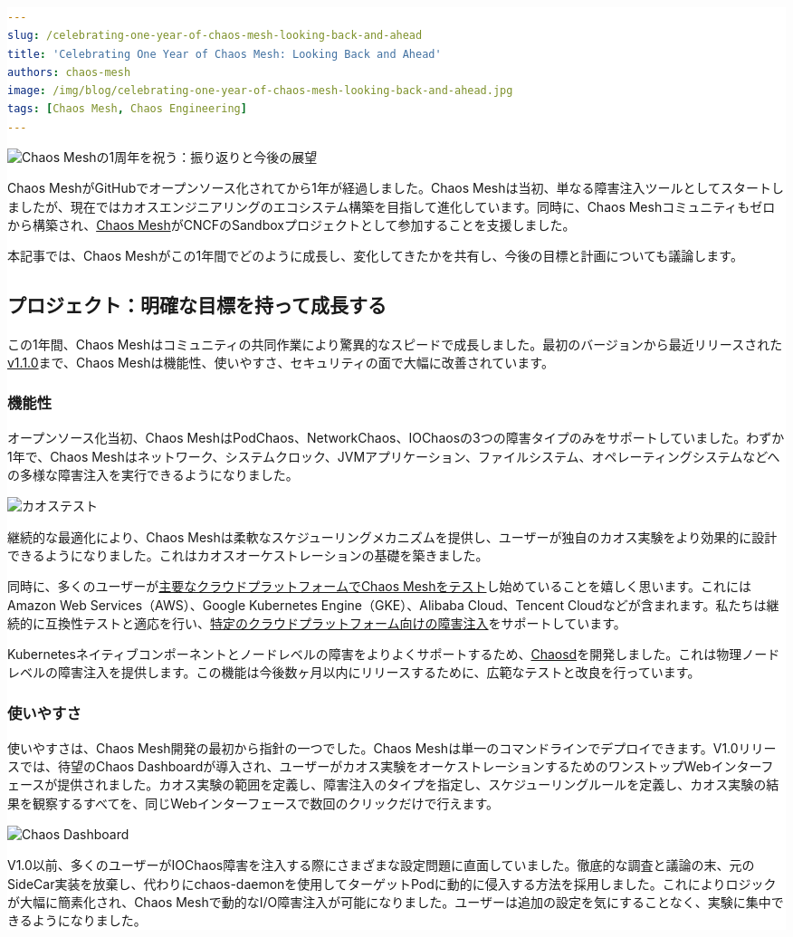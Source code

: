 ```yaml
---
slug: /celebrating-one-year-of-chaos-mesh-looking-back-and-ahead
title: 'Celebrating One Year of Chaos Mesh: Looking Back and Ahead'
authors: chaos-mesh
image: /img/blog/celebrating-one-year-of-chaos-mesh-looking-back-and-ahead.jpg
tags: [Chaos Mesh, Chaos Engineering]
---
```


![Chaos Meshの1周年を祝う：振り返りと今後の展望](/img/blog/celebrating-one-year-of-chaos-mesh-looking-back-and-ahead.jpg)

Chaos MeshがGitHubでオープンソース化されてから1年が経過しました。Chaos Meshは当初、単なる障害注入ツールとしてスタートしましたが、現在ではカオスエンジニアリングのエコシステム構築を目指して進化しています。同時に、Chaos Meshコミュニティもゼロから構築され、[Chaos Mesh](https://github.com/chaos-mesh/chaos-mesh)がCNCFのSandboxプロジェクトとして参加することを支援しました。



本記事では、Chaos Meshがこの1年間でどのように成長し、変化してきたかを共有し、今後の目標と計画についても議論します。

## プロジェクト：明確な目標を持って成長する

この1年間、Chaos Meshはコミュニティの共同作業により驚異的なスピードで成長しました。最初のバージョンから最近リリースされた[v1.1.0](https://github.com/chaos-mesh/chaos-mesh/releases/tag/v1.1.0)まで、Chaos Meshは機能性、使いやすさ、セキュリティの面で大幅に改善されています。

### 機能性

オープンソース化当初、Chaos MeshはPodChaos、NetworkChaos、IOChaosの3つの障害タイプのみをサポートしていました。わずか1年で、Chaos Meshはネットワーク、システムクロック、JVMアプリケーション、ファイルシステム、オペレーティングシステムなどへの多様な障害注入を実行できるようになりました。

![カオステスト](/img/blog/chaos-tests.png)

継続的な最適化により、Chaos Meshは柔軟なスケジューリングメカニズムを提供し、ユーザーが独自のカオス実験をより効果的に設計できるようになりました。これはカオスオーケストレーションの基礎を築きました。

同時に、多くのユーザーが[主要なクラウドプラットフォームでChaos Meshをテスト](https://github.com/chaos-mesh/chaos-mesh/issues/1182)し始めていることを嬉しく思います。これにはAmazon Web Services（AWS）、Google Kubernetes Engine（GKE）、Alibaba Cloud、Tencent Cloudなどが含まれます。私たちは継続的に互換性テストと適応を行い、[特定のクラウドプラットフォーム向けの障害注入](https://github.com/chaos-mesh/chaos-mesh/pull/1330)をサポートしています。

Kubernetesネイティブコンポーネントとノードレベルの障害をよりよくサポートするため、[Chaosd](https://github.com/chaos-mesh/chaosd)を開発しました。これは物理ノードレベルの障害注入を提供します。この機能は今後数ヶ月以内にリリースするために、広範なテストと改良を行っています。

### 使いやすさ

使いやすさは、Chaos Mesh開発の最初から指針の一つでした。Chaos Meshは単一のコマンドラインでデプロイできます。V1.0リリースでは、待望のChaos Dashboardが導入され、ユーザーがカオス実験をオーケストレーションするためのワンストップWebインターフェースが提供されました。カオス実験の範囲を定義し、障害注入のタイプを指定し、スケジューリングルールを定義し、カオス実験の結果を観察するすべてを、同じWebインターフェースで数回のクリックだけで行えます。

![Chaos Dashboard](/img/blog/chaos-dashboard1.png)

V1.0以前、多くのユーザーがIOChaos障害を注入する際にさまざまな設定問題に直面していました。徹底的な調査と議論の末、元のSideCar実装を放棄し、代わりにchaos-daemonを使用してターゲットPodに動的に侵入する方法を採用しました。これによりロジックが大幅に簡素化され、Chaos Meshで動的なI/O障害注入が可能になりました。ユーザーは追加の設定を気にすることなく、実験に集中できるようになりました。
